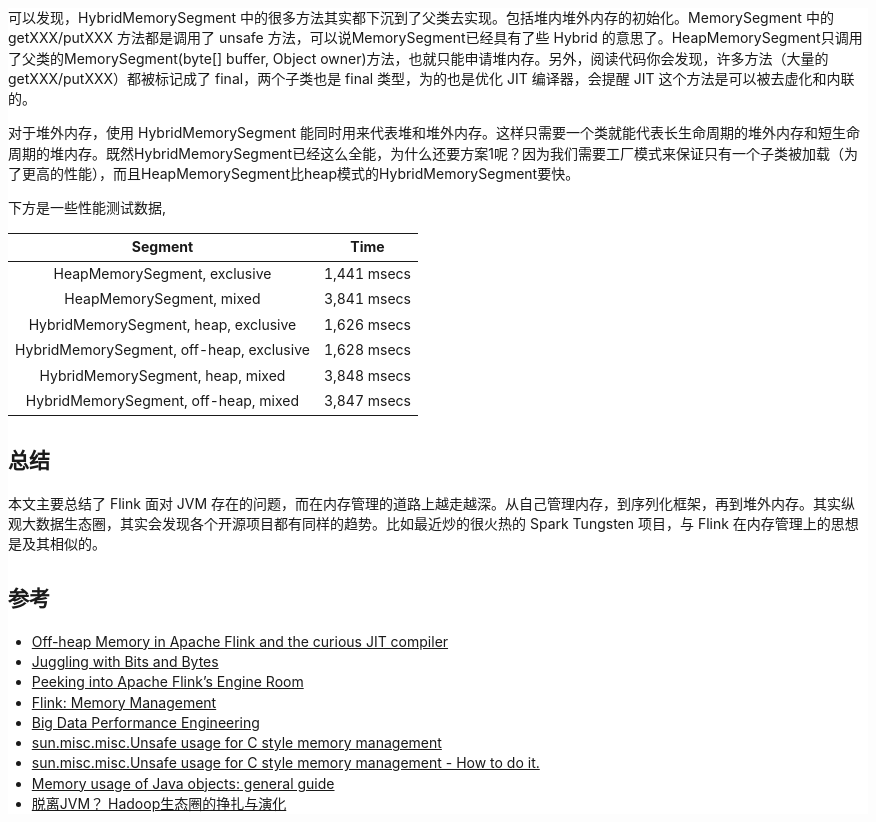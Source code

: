 可以发现，HybridMemorySegment 中的很多方法其实都下沉到了父类去实现。包括堆内堆外内存的初始化。MemorySegment 中的 getXXX/putXXX 方法都是调用了 unsafe 方法，可以说MemorySegment已经具有了些 Hybrid 的意思了。HeapMemorySegment只调用了父类的MemorySegment(byte[] buffer, Object owner)方法，也就只能申请堆内存。另外，阅读代码你会发现，许多方法（大量的 getXXX/putXXX）都被标记成了 final，两个子类也是 final 类型，为的也是优化 JIT 编译器，会提醒 JIT 这个方法是可以被去虚化和内联的。

对于堆外内存，使用 HybridMemorySegment 能同时用来代表堆和堆外内存。这样只需要一个类就能代表长生命周期的堆外内存和短生命周期的堆内存。既然HybridMemorySegment已经这么全能，为什么还要方案1呢？因为我们需要工厂模式来保证只有一个子类被加载（为了更高的性能），而且HeapMemorySegment比heap模式的HybridMemorySegment要快。

下方是一些性能测试数据,

|Segment|Time|
|:-----:|:--:|
|HeapMemorySegment, exclusive|1,441 msecs|
|HeapMemorySegment, mixed|3,841 msecs|
|HybridMemorySegment, heap, exclusive|1,626 msecs|
|HybridMemorySegment, off-heap, exclusive|1,628 msecs|
|HybridMemorySegment, heap, mixed|3,848 msecs|
|HybridMemorySegment, off-heap, mixed|3,847 msecs|


## 总结

本文主要总结了 Flink 面对 JVM 存在的问题，而在内存管理的道路上越走越深。从自己管理内存，到序列化框架，再到堆外内存。其实纵观大数据生态圈，其实会发现各个开源项目都有同样的趋势。比如最近炒的很火热的 Spark Tungsten 项目，与 Flink 在内存管理上的思想是及其相似的。

## 参考

- [Off-heap Memory in Apache Flink and the curious JIT compiler](https://flink.apache.org/news/2015/09/16/off-heap-memory.html)
- [Juggling with Bits and Bytes](https://flink.apache.org/news/2015/05/11/Juggling-with-Bits-and-Bytes.html)
- [Peeking into Apache Flink’s Engine Room](https://flink.apache.org/news/2015/03/13/peeking-into-Apache-Flinks-Engine-Room.html)
- [Flink: Memory Management](https://cwiki.apache.org/confluence/pages/viewpage.action?pageId=53741525)
- [Big Data Performance Engineering](http://www.bigsynapse.com/addressing-big-data-performance)
- [sun.misc.misc.Unsafe usage for C style memory management](http://mishadoff.com/blog/java-magic-part-4-sun-dot-misc-dot-unsafe/)
- [sun.misc.misc.Unsafe usage for C style memory management - How to do it.](http://howtodoinjava.com/core-java/related-concepts/usage-of-class-sun-misc-unsafe/)
- [Memory usage of Java objects: general guide](http://www.javamex.com/tutorials/memory/object_memory_usage.shtml)
- [脱离JVM？ Hadoop生态圈的挣扎与演化](http://www.36dsj.com/archives/33650)

